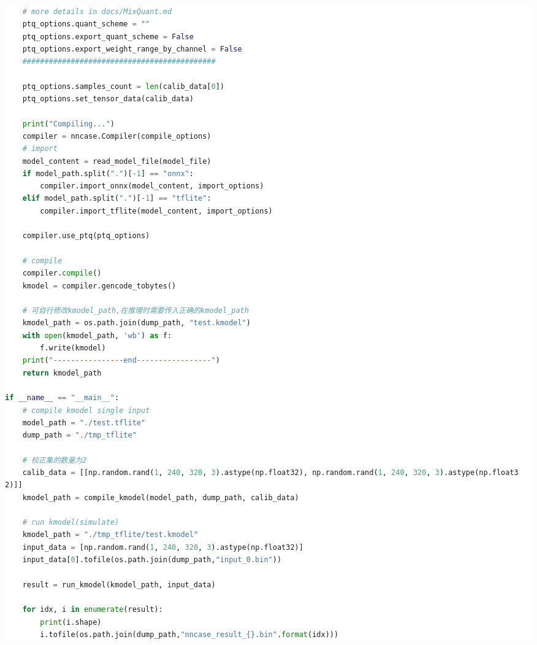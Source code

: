 ```Python
    # more details in docs/MixQuant.md
    ptq_options.quant_scheme = ""
    ptq_options.export_quant_scheme = False
    ptq_options.export_weight_range_by_channel = False
    ############################################
  
    ptq_options.samples_count = len(calib_data[0])
    ptq_options.set_tensor_data(calib_data)
  
    print("Compiling...")
    compiler = nncase.Compiler(compile_options)
    # import
    model_content = read_model_file(model_file)
    if model_path.split(".")[-1] == "onnx":
        compiler.import_onnx(model_content, import_options)
    elif model_path.split(".")[-1] == "tflite":
        compiler.import_tflite(model_content, import_options)
  
    compiler.use_ptq(ptq_options)
  
    # compile
    compiler.compile()
    kmodel = compiler.gencode_tobytes()
  
    # 可自行修改kmodel_path,在推理时需要传入正确的kmodel_path
    kmodel_path = os.path.join(dump_path, "test.kmodel")
    with open(kmodel_path, 'wb') as f:
        f.write(kmodel)
    print("----------------end-----------------")
    return kmodel_path

if __name__ == "__main__":
    # compile kmodel single input
    model_path = "./test.tflite"
    dump_path = "./tmp_tflite"

    # 校正集的数量为2
    calib_data = [[np.random.rand(1, 240, 320, 3).astype(np.float32), np.random.rand(1, 240, 320, 3).astype(np.float32)]]
    kmodel_path = compile_kmodel(model_path, dump_path, calib_data)

    # run kmodel(simulate)
    kmodel_path = "./tmp_tflite/test.kmodel"
    input_data = [np.random.rand(1, 240, 320, 3).astype(np.float32)]
    input_data[0].tofile(os.path.join(dump_path,"input_0.bin"))
  
    result = run_kmodel(kmodel_path, input_data)
  
    for idx, i in enumerate(result):
        print(i.shape)
        i.tofile(os.path.join(dump_path,"nncase_result_{}.bin".format(idx)))
```
